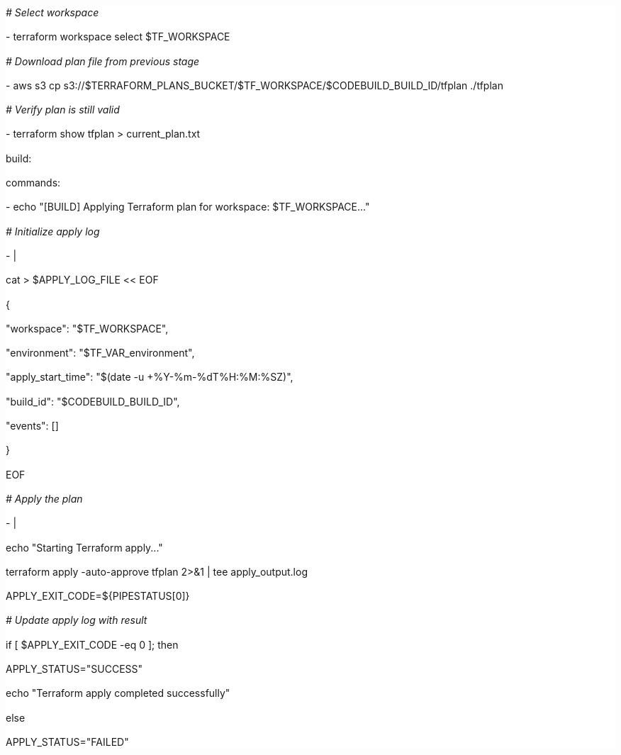 *\# Select workspace*

\- terraform workspace select \$TF_WORKSPACE

*\# Download plan file from previous stage*

\- aws s3 cp
s3://\$TERRAFORM_PLANS_BUCKET/\$TF_WORKSPACE/\$CODEBUILD_BUILD_ID/tfplan
./tfplan

*\# Verify plan is still valid*

\- terraform show tfplan \> current_plan.txt

build:

commands:

\- echo "\[BUILD\] Applying Terraform plan for workspace:
\$TF_WORKSPACE..."

*\# Initialize apply log*

\- \|

cat \> \$APPLY_LOG_FILE \<\< EOF

{

"workspace": "\$TF_WORKSPACE",

"environment": "\$TF_VAR_environment",

"apply_start_time": "\$(date -u +%Y-%m-%dT%H:%M:%SZ)",

"build_id": "\$CODEBUILD_BUILD_ID",

"events": \[\]

}

EOF

*\# Apply the plan*

\- \|

echo "Starting Terraform apply..."

terraform apply -auto-approve tfplan 2\>&1 \| tee apply_output.log

APPLY_EXIT_CODE=\${PIPESTATUS\[0\]}

*\# Update apply log with result*

if \[ \$APPLY_EXIT_CODE -eq 0 \]; then

APPLY_STATUS="SUCCESS"

echo "Terraform apply completed successfully"

else

APPLY_STATUS="FAILED"
